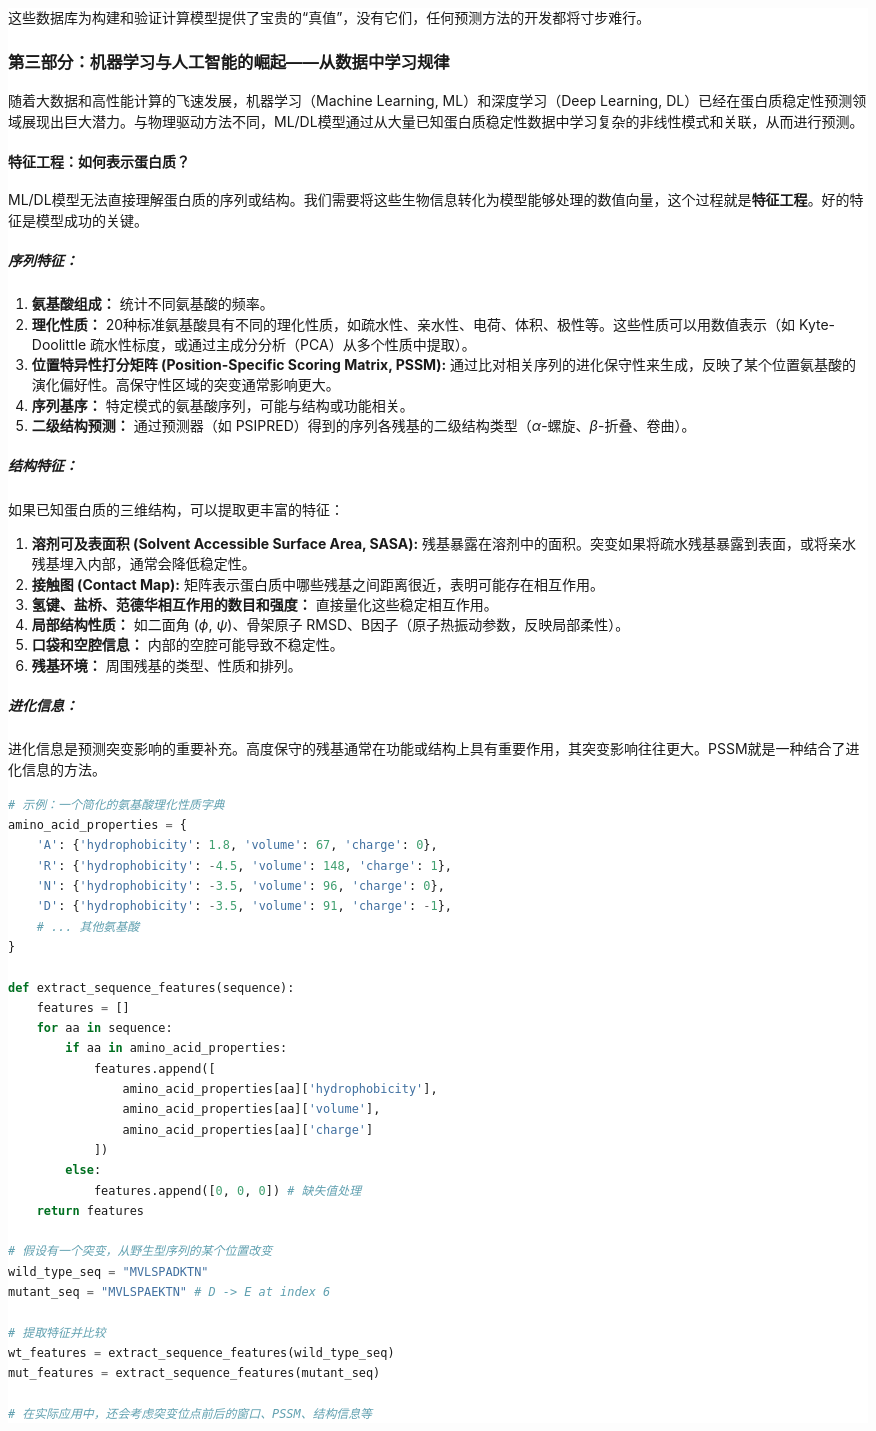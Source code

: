 这些数据库为构建和验证计算模型提供了宝贵的“真值”，没有它们，任何预测方法的开发都将寸步难行。

### 第三部分：机器学习与人工智能的崛起——从数据中学习规律

随着大数据和高性能计算的飞速发展，机器学习（Machine Learning, ML）和深度学习（Deep Learning, DL）已经在蛋白质稳定性预测领域展现出巨大潜力。与物理驱动方法不同，ML/DL模型通过从大量已知蛋白质稳定性数据中学习复杂的非线性模式和关联，从而进行预测。

#### 特征工程：如何表示蛋白质？

ML/DL模型无法直接理解蛋白质的序列或结构。我们需要将这些生物信息转化为模型能够处理的数值向量，这个过程就是**特征工程**。好的特征是模型成功的关键。

##### 序列特征：
1.  **氨基酸组成：** 统计不同氨基酸的频率。
2.  **理化性质：** 20种标准氨基酸具有不同的理化性质，如疏水性、亲水性、电荷、体积、极性等。这些性质可以用数值表示（如 Kyte-Doolittle 疏水性标度，或通过主成分分析（PCA）从多个性质中提取）。
3.  **位置特异性打分矩阵 (Position-Specific Scoring Matrix, PSSM):** 通过比对相关序列的进化保守性来生成，反映了某个位置氨基酸的演化偏好性。高保守性区域的突变通常影响更大。
4.  **序列基序：** 特定模式的氨基酸序列，可能与结构或功能相关。
5.  **二级结构预测：** 通过预测器（如 PSIPRED）得到的序列各残基的二级结构类型（$\alpha$-螺旋、$\beta$-折叠、卷曲）。

##### 结构特征：
如果已知蛋白质的三维结构，可以提取更丰富的特征：
1.  **溶剂可及表面积 (Solvent Accessible Surface Area, SASA):** 残基暴露在溶剂中的面积。突变如果将疏水残基暴露到表面，或将亲水残基埋入内部，通常会降低稳定性。
2.  **接触图 (Contact Map):** 矩阵表示蛋白质中哪些残基之间距离很近，表明可能存在相互作用。
3.  **氢键、盐桥、范德华相互作用的数目和强度：** 直接量化这些稳定相互作用。
4.  **局部结构性质：** 如二面角 ($\phi$, $\psi$)、骨架原子 RMSD、B因子（原子热振动参数，反映局部柔性）。
5.  **口袋和空腔信息：** 内部的空腔可能导致不稳定性。
6.  **残基环境：** 周围残基的类型、性质和排列。

##### 进化信息：
进化信息是预测突变影响的重要补充。高度保守的残基通常在功能或结构上具有重要作用，其突变影响往往更大。PSSM就是一种结合了进化信息的方法。

```python
# 示例：一个简化的氨基酸理化性质字典
amino_acid_properties = {
    'A': {'hydrophobicity': 1.8, 'volume': 67, 'charge': 0},
    'R': {'hydrophobicity': -4.5, 'volume': 148, 'charge': 1},
    'N': {'hydrophobicity': -3.5, 'volume': 96, 'charge': 0},
    'D': {'hydrophobicity': -3.5, 'volume': 91, 'charge': -1},
    # ... 其他氨基酸
}

def extract_sequence_features(sequence):
    features = []
    for aa in sequence:
        if aa in amino_acid_properties:
            features.append([
                amino_acid_properties[aa]['hydrophobicity'],
                amino_acid_properties[aa]['volume'],
                amino_acid_properties[aa]['charge']
            ])
        else:
            features.append([0, 0, 0]) # 缺失值处理
    return features

# 假设有一个突变，从野生型序列的某个位置改变
wild_type_seq = "MVLSPADKTN"
mutant_seq = "MVLSPAEKTN" # D -> E at index 6

# 提取特征并比较
wt_features = extract_sequence_features(wild_type_seq)
mut_features = extract_sequence_features(mutant_seq)

# 在实际应用中，还会考虑突变位点前后的窗口、PSSM、结构信息等
```